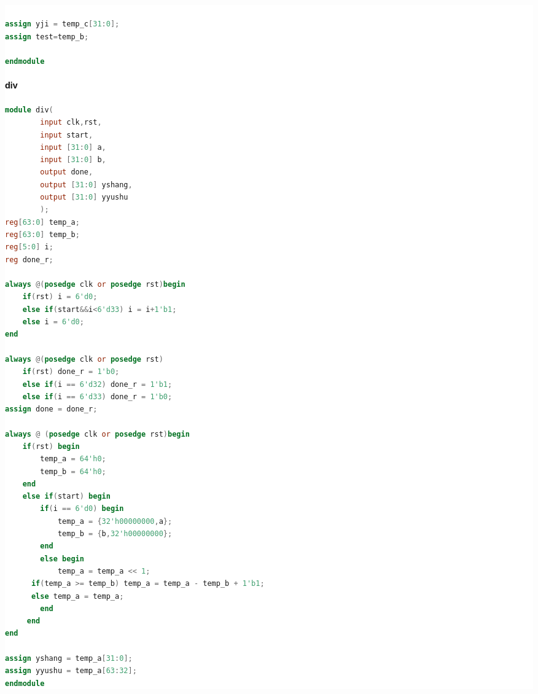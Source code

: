 ```verilog
 
assign yji = temp_c[31:0];
assign test=temp_b;

endmodule
```

#### div

```verilog
module div(
        input clk,rst,
        input start,
        input [31:0] a,
        input [31:0] b,
        output done,
        output [31:0] yshang,
        output [31:0] yyushu
        ); 
reg[63:0] temp_a;
reg[63:0] temp_b;
reg[5:0] i;
reg done_r;

always @(posedge clk or posedge rst)begin
    if(rst) i = 6'd0;
    else if(start&&i<6'd33) i = i+1'b1; 
    else i = 6'd0;
end

always @(posedge clk or posedge rst)
    if(rst) done_r = 1'b0;
    else if(i == 6'd32) done_r = 1'b1;        
    else if(i == 6'd33) done_r = 1'b0;        
assign done = done_r;

always @ (posedge clk or posedge rst)begin
    if(rst) begin
        temp_a = 64'h0;
        temp_b = 64'h0;
    end
    else if(start) begin
        if(i == 6'd0) begin
            temp_a = {32'h00000000,a};
            temp_b = {b,32'h00000000}; 
        end
        else begin
            temp_a = temp_a << 1;
      if(temp_a >= temp_b) temp_a = temp_a - temp_b + 1'b1;
      else temp_a = temp_a;
        end
     end
end
 
assign yshang = temp_a[31:0];
assign yyushu = temp_a[63:32];
endmodule
```
